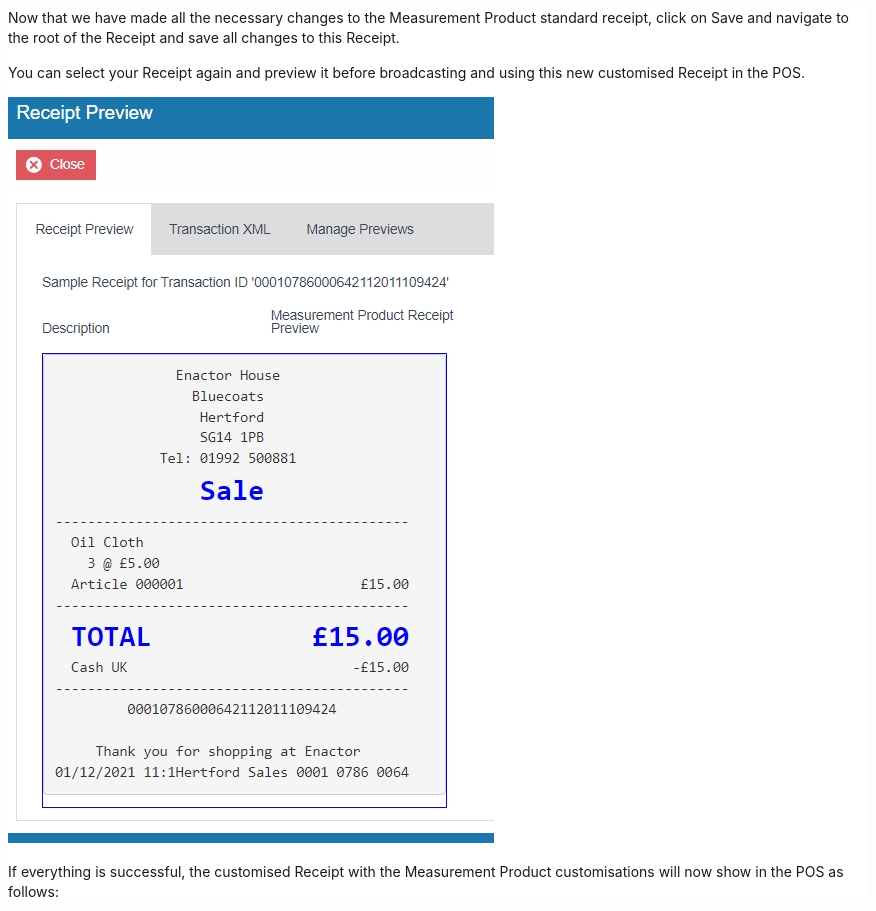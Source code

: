 Now that we have made all the necessary changes to the Measurement
Product standard receipt, click on Save and navigate to the root of the
Receipt and save all changes to this Receipt.

You can select your Receipt again and preview it before broadcasting and
using this new customised Receipt in the POS.

![](./receipts/media/image105.jpg)


If everything is successful, the customised Receipt with the Measurement
Product customisations will now show in the POS as follows:
